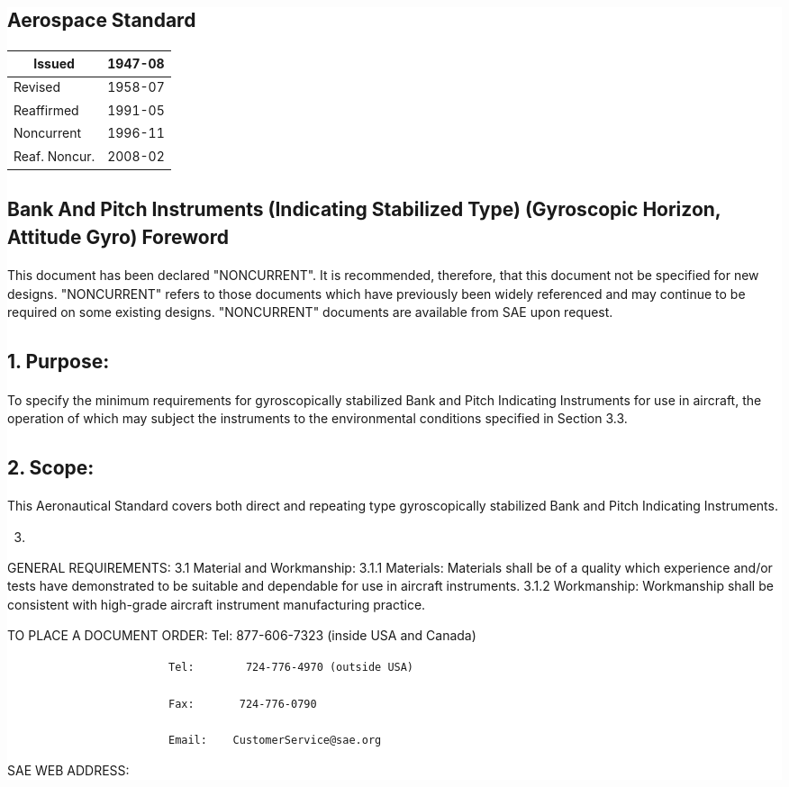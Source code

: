 
## Aerospace Standard

| Issued        | 1947-08   |
|---------------|-----------|
| Revised       | 1958-07   |
| Reaffirmed    | 1991-05   |
| Noncurrent    | 1996-11   |
| Reaf. Noncur. | 2008-02   |

## Bank And Pitch Instruments (Indicating Stabilized Type) (Gyroscopic Horizon, Attitude Gyro) Foreword

This document has been declared "NONCURRENT".  It is recommended, therefore, that this document not be specified for new designs.  "NONCURRENT" refers to those documents which have previously been widely referenced and may continue to be required on some existing designs.  "NONCURRENT" documents are available from SAE upon request.

## 1. Purpose:

To specify the minimum requirements for gyroscopically stabilized Bank and Pitch Indicating Instruments for use in aircraft, the operation of which may subject the instruments to the environmental conditions specified in Section 3.3.

## 2. Scope:

This Aeronautical Standard covers both direct and repeating type gyroscopically stabilized Bank and Pitch Indicating Instruments.

3.
GENERAL REQUIREMENTS:
3.1
Material and Workmanship:
3.1.1
Materials: Materials shall be of a quality which experience and/or tests have demonstrated to be 
suitable and dependable for use in aircraft instruments.
3.1.2
Workmanship: Workmanship shall be consistent with high-grade aircraft instrument 
manufacturing practice.

TO PLACE A DOCUMENT ORDER: 
                             Tel:        877-606-7323 (inside USA and Canada) 
 
                             Tel:        724-776-4970 (outside USA) 
 
                             Fax:       724-776-0790 
 
                             Email:    CustomerService@sae.org 
SAE WEB ADDRESS: 
                              